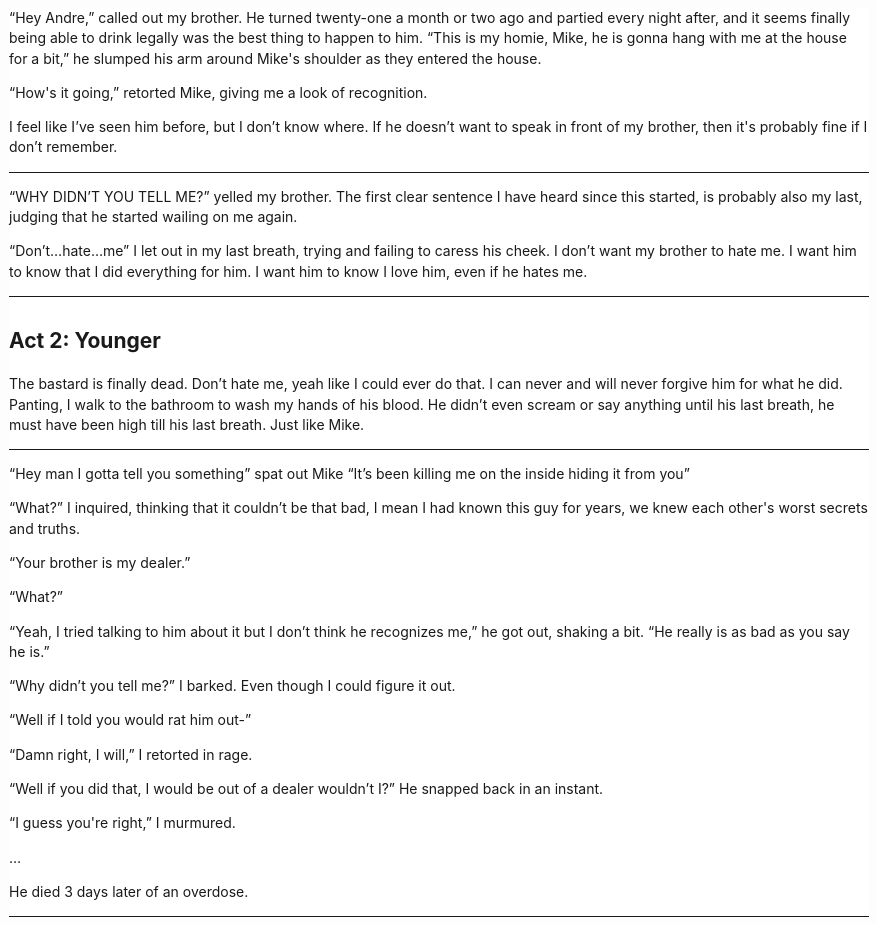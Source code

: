 “Hey Andre,” called out my brother. He turned twenty-one a month or two ago and partied every night after, and it seems finally being able to drink legally was the best thing to happen to him. “This is my homie, Mike, he is gonna hang with me at the house for a bit,” he slumped his arm around Mike's shoulder as they entered the house.

“How's it going,” retorted Mike, giving me a look of recognition.

I feel like I’ve seen him before, but I don’t know where. If he doesn’t want to speak in front of my brother, then it's probably fine if I don’t remember.

<hr>

“WHY DIDN’T YOU TELL ME?” yelled my brother. The first clear sentence I have heard since this started, is probably also my last, judging that he started wailing on me again. 

“Don’t…hate…me” I let out in my last breath, trying and failing to caress his cheek. I don’t want my brother to hate me. I want him to know that I did everything for him. I want him to know I love him, even if he hates me.

<hr>

## Act 2: Younger

The bastard is finally dead. Don’t hate me, yeah like I could ever do that. I can never and will never forgive him for what he did. Panting, I walk to the bathroom to wash my hands of his blood. He didn’t even scream or say anything until his last breath, he must have been high till his last breath. Just like Mike.

<hr>


“Hey man I gotta tell you something” spat out Mike “It’s been killing me on the inside hiding it from you”

“What?” I inquired, thinking that it couldn’t be that bad, I mean I had known this guy for years, we knew each other's worst secrets and truths.

“Your brother is my dealer.”

“What?”

“Yeah, I tried talking to him about it but I don’t think he recognizes me,” he got out, shaking a bit. “He really is as bad as you say he is.”

“Why didn’t you tell me?” I barked. Even though I could figure it out.

“Well if I told you would rat him out-”

“Damn right, I will,” I retorted in rage.

“Well if you did that, I would be out of a dealer wouldn’t I?” He snapped back in an instant.

“I guess you're right,” I murmured.

…

He died 3 days later of an overdose.

<hr>

